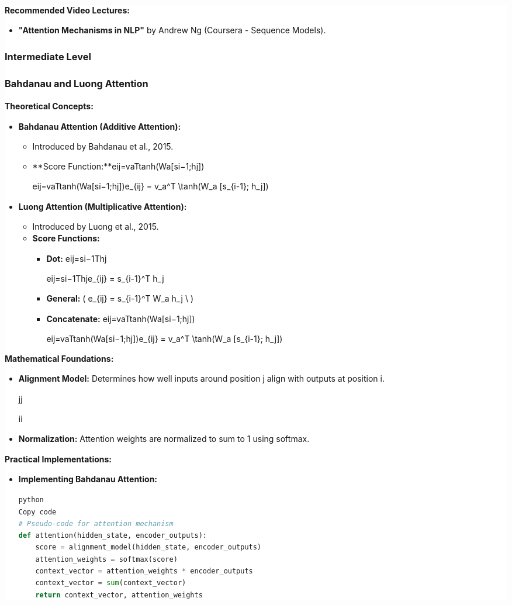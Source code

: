 **Recommended Video Lectures:**

- **"Attention Mechanisms in NLP"** by Andrew Ng (Coursera - Sequence Models).

### **Intermediate Level**

### **Bahdanau and Luong Attention**

**Theoretical Concepts:**

- **Bahdanau Attention (Additive Attention):**
    - Introduced by Bahdanau et al., 2015.
    - **Score Function:**eij​=vaT​tanh(Wa​[si−1​;hj​])
        
        eij=vaTtanh⁡(Wa[si−1;hj])e_{ij} = v_a^T \tanh(W_a [s_{i-1}; h_j])
        
- **Luong Attention (Multiplicative Attention):**
    - Introduced by Luong et al., 2015.
    - **Score Functions:**
        - **Dot:** eij​=si−1T​hj​
            
            eij=si−1Thje_{ij} = s_{i-1}^T h_j
            
        - **General:** ( e_{ij} = s_{i-1}^T W_a h_j \ )
        - **Concatenate:** eij​=vaT​tanh(Wa​[si−1​;hj​])
            
            eij=vaTtanh⁡(Wa[si−1;hj])e_{ij} = v_a^T \tanh(W_a [s_{i-1}; h_j])
            

**Mathematical Foundations:**

- **Alignment Model:** Determines how well inputs around position j align with outputs at position i.
    
    jj
    
    ii
    
- **Normalization:** Attention weights are normalized to sum to 1 using softmax.

**Practical Implementations:**

- **Implementing Bahdanau Attention:**
    
    ```python
    python
    Copy code
    # Pseudo-code for attention mechanism
    def attention(hidden_state, encoder_outputs):
        score = alignment_model(hidden_state, encoder_outputs)
        attention_weights = softmax(score)
        context_vector = attention_weights * encoder_outputs
        context_vector = sum(context_vector)
        return context_vector, attention_weights
    
    ```
    

